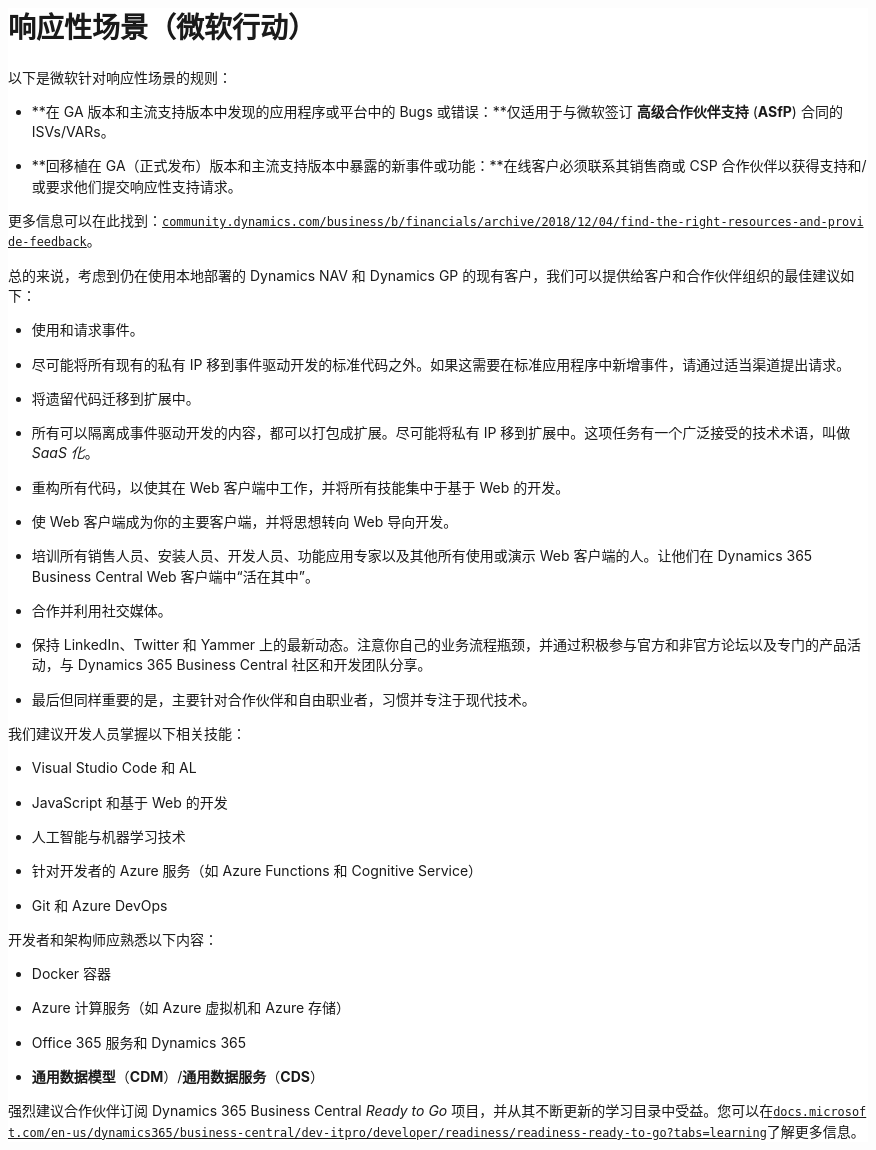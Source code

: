 # 响应性场景（微软行动）

以下是微软针对响应性场景的规则：

+   **在 GA 版本和主流支持版本中发现的应用程序或平台中的 Bugs 或错误：**仅适用于与微软签订 **高级合作伙伴支持** (**ASfP**) 合同的 ISVs/VARs。

+   **回移植在 GA（正式发布）版本和主流支持版本中暴露的新事件或功能：**在线客户必须联系其销售商或 CSP 合作伙伴以获得支持和/或要求他们提交响应性支持请求。

更多信息可以在此找到：[`community.dynamics.com/business/b/financials/archive/2018/12/04/find-the-right-resources-and-provide-feedback`](https://community.dynamics.com/business/b/financials/archive/2018/12/04/find-the-right-resources-and-provide-feedback)。

总的来说，考虑到仍在使用本地部署的 Dynamics NAV 和 Dynamics GP 的现有客户，我们可以提供给客户和合作伙伴组织的最佳建议如下：

+   使用和请求事件。

+   尽可能将所有现有的私有 IP 移到事件驱动开发的标准代码之外。如果这需要在标准应用程序中新增事件，请通过适当渠道提出请求。

+   将遗留代码迁移到扩展中。

+   所有可以隔离成事件驱动开发的内容，都可以打包成扩展。尽可能将私有 IP 移到扩展中。这项任务有一个广泛接受的技术术语，叫做 *SaaS 化*。

+   重构所有代码，以使其在 Web 客户端中工作，并将所有技能集中于基于 Web 的开发。

+   使 Web 客户端成为你的主要客户端，并将思想转向 Web 导向开发。

+   培训所有销售人员、安装人员、开发人员、功能应用专家以及其他所有使用或演示 Web 客户端的人。让他们在 Dynamics 365 Business Central Web 客户端中“活在其中”。

+   合作并利用社交媒体。

+   保持 LinkedIn、Twitter 和 Yammer 上的最新动态。注意你自己的业务流程瓶颈，并通过积极参与官方和非官方论坛以及专门的产品活动，与 Dynamics 365 Business Central 社区和开发团队分享。

+   最后但同样重要的是，主要针对合作伙伴和自由职业者，习惯并专注于现代技术。

我们建议开发人员掌握以下相关技能：

+   Visual Studio Code 和 AL

+   JavaScript 和基于 Web 的开发

+   人工智能与机器学习技术

+   针对开发者的 Azure 服务（如 Azure Functions 和 Cognitive Service）

+   Git 和 Azure DevOps

开发者和架构师应熟悉以下内容：

+   Docker 容器

+   Azure 计算服务（如 Azure 虚拟机和 Azure 存储）

+   Office 365 服务和 Dynamics 365

+   **通用数据模型**（**CDM**）/**通用数据服务**（**CDS**）

强烈建议合作伙伴订阅 Dynamics 365 Business Central *Ready to Go* 项目，并从其不断更新的学习目录中受益。您可以在[`docs.microsoft.com/en-us/dynamics365/business-central/dev-itpro/developer/readiness/readiness-ready-to-go?tabs=learning`](https://docs.microsoft.com/en-us/dynamics365/business-central/dev-itpro/developer/readiness/readiness-ready-to-go?tabs=learning)了解更多信息。
